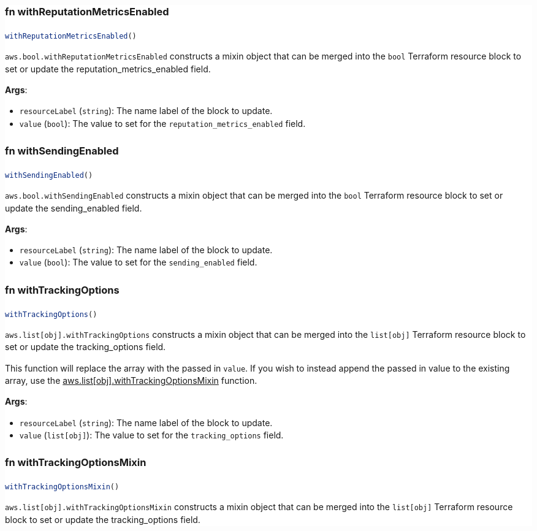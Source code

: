
### fn withReputationMetricsEnabled

```ts
withReputationMetricsEnabled()
```

`aws.bool.withReputationMetricsEnabled` constructs a mixin object that can be merged into the `bool`
Terraform resource block to set or update the reputation_metrics_enabled field.



**Args**:
  - `resourceLabel` (`string`): The name label of the block to update.
  - `value` (`bool`): The value to set for the `reputation_metrics_enabled` field.


### fn withSendingEnabled

```ts
withSendingEnabled()
```

`aws.bool.withSendingEnabled` constructs a mixin object that can be merged into the `bool`
Terraform resource block to set or update the sending_enabled field.



**Args**:
  - `resourceLabel` (`string`): The name label of the block to update.
  - `value` (`bool`): The value to set for the `sending_enabled` field.


### fn withTrackingOptions

```ts
withTrackingOptions()
```

`aws.list[obj].withTrackingOptions` constructs a mixin object that can be merged into the `list[obj]`
Terraform resource block to set or update the tracking_options field.

This function will replace the array with the passed in `value`. If you wish to instead append the
passed in value to the existing array, use the [aws.list[obj].withTrackingOptionsMixin](TODO) function.


**Args**:
  - `resourceLabel` (`string`): The name label of the block to update.
  - `value` (`list[obj]`): The value to set for the `tracking_options` field.


### fn withTrackingOptionsMixin

```ts
withTrackingOptionsMixin()
```

`aws.list[obj].withTrackingOptionsMixin` constructs a mixin object that can be merged into the `list[obj]`
Terraform resource block to set or update the tracking_options field.
